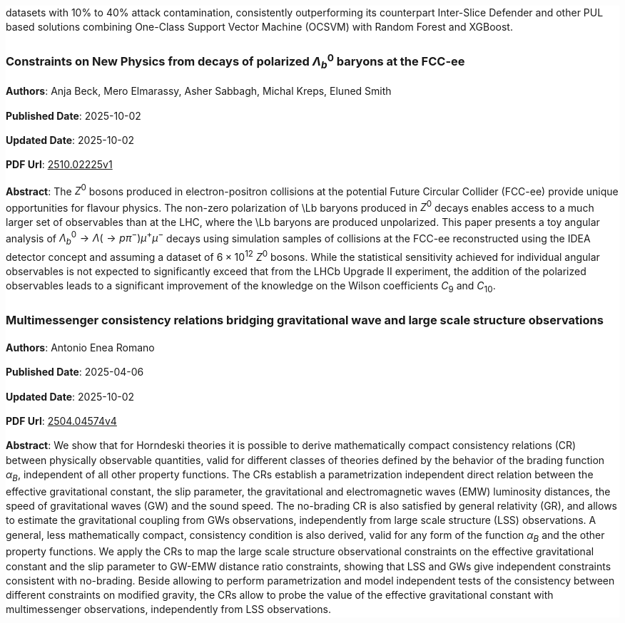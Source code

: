 datasets with 10% to 40% attack contamination, consistently outperforming its
counterpart Inter-Slice Defender and other PUL based solutions combining
One-Class Support Vector Machine (OCSVM) with Random Forest and XGBoost.


### Constraints on New Physics from decays of polarized $Λ_b^0$ baryons at the FCC-ee
**Authors**: Anja Beck, Mero Elmarassy, Asher Sabbagh, Michal Kreps, Eluned Smith

**Published Date**: 2025-10-02

**Updated Date**: 2025-10-02

**PDF Url**: [2510.02225v1](http://arxiv.org/pdf/2510.02225v1)

**Abstract**: The $Z^0$ bosons produced in electron-positron collisions at the potential
Future Circular Collider (FCC-ee) provide unique opportunities for flavour
physics. The non-zero polarization of \Lb baryons produced in $Z^0$ decays
enables access to a much larger set of observables than at the LHC, where the
\Lb baryons are produced unpolarized. This paper presents a toy angular
analysis of $\Lambda_b^0\to \Lambda(\to p\pi^-)\mu^+\mu^-$ decays using
simulation samples of collisions at the FCC-ee reconstructed using the IDEA
detector concept and assuming a dataset of $6\times 10^{12}$ $Z^0$ bosons.
While the statistical sensitivity achieved for individual angular observables
is not expected to significantly exceed that from the LHCb Upgrade II
experiment, the addition of the polarized observables leads to a significant
improvement of the knowledge on the Wilson coefficients $C_9$ and $C_{10}$.


### Multimessenger consistency relations bridging gravitational wave and large scale structure observations
**Authors**: Antonio Enea Romano

**Published Date**: 2025-04-06

**Updated Date**: 2025-10-02

**PDF Url**: [2504.04574v4](http://arxiv.org/pdf/2504.04574v4)

**Abstract**: We show that for Horndeski theories it is possible to derive mathematically
compact consistency relations (CR) between physically observable quantities,
valid for different classes of theories defined by the behavior of the brading
function $\alpha_B$, independent of all other property functions. The CRs
establish a parametrization independent direct relation between the effective
gravitational constant, the slip parameter, the gravitational and
electromagnetic waves (EMW) luminosity distances, the speed of gravitational
waves (GW) and the sound speed. The no-brading CR is also satisfied by general
relativity (GR), and allows to estimate the gravitational coupling from GWs
observations, independently from large scale structure (LSS) observations. A
general, less mathematically compact, consistency condition is also derived,
valid for any form of the function $\alpha_B$ and the other property functions.
We apply the CRs to map the large scale structure observational constraints on
the effective gravitational constant and the slip parameter to GW-EMW distance
ratio constraints, showing that LSS and GWs give independent constraints
consistent with no-brading. Beside allowing to perform parametrization and
model independent tests of the consistency between different constraints on
modified gravity, the CRs allow to probe the value of the effective
gravitational constant with multimessenger observations, independently from LSS
observations.
